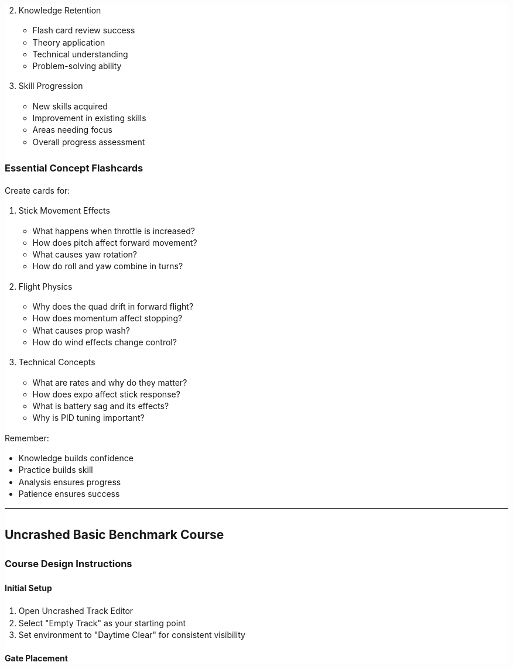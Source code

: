 2. Knowledge Retention
   - Flash card review success
   - Theory application
   - Technical understanding
   - Problem-solving ability

3. Skill Progression
   - New skills acquired
   - Improvement in existing skills
   - Areas needing focus
   - Overall progress assessment

### Essential Concept Flashcards

Create cards for:

1. Stick Movement Effects
   - What happens when throttle is increased?
   - How does pitch affect forward movement?
   - What causes yaw rotation?
   - How do roll and yaw combine in turns?

2. Flight Physics
   - Why does the quad drift in forward flight?
   - How does momentum affect stopping?
   - What causes prop wash?
   - How do wind effects change control?

3. Technical Concepts
   - What are rates and why do they matter?
   - How does expo affect stick response?
   - What is battery sag and its effects?
   - Why is PID tuning important?

Remember:

- Knowledge builds confidence
- Practice builds skill
- Analysis ensures progress
- Patience ensures success


---

## Uncrashed Basic Benchmark Course

### Course Design Instructions

#### Initial Setup
1. Open Uncrashed Track Editor
2. Select "Empty Track" as your starting point
3. Set environment to "Daytime Clear" for consistent visibility

#### Gate Placement
